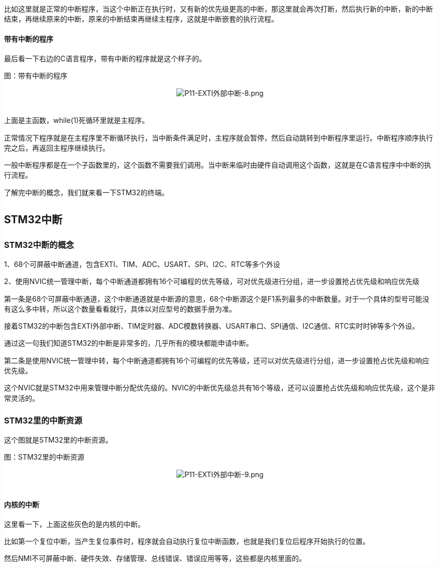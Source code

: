 比如这里就是正常的中断程序，当这个中断正在执行时，又有新的优先级更高的中断，那这里就会再次打断，然后执行新的中断，新的中断结束，再继续原来的中断，原来的中断结束再继续主程序，这就是中断嵌套的执行流程。

#### 带有中断的程序

最后看一下右边的C语言程序，带有中断的程序就是这个样子的。

图：带有中断的程序

<div align = "center">
<img src = "https://testingcf.jsdelivr.net/gh/EddyCliff/ChartBed/STM32-standard-library-learning-JKD/P11-EXTI%E5%A4%96%E9%83%A8%E4%B8%AD%E6%96%AD-8.png" alt = "P11-EXTI外部中断-8.png" width = "70%" height = "auto">
</div>
<br>

上面是主函数，while(1)死循环里就是主程序。

正常情况下程序就是在主程序里不断循环执行，当中断条件满足时，主程序就会暂停，然后自动跳转到中断程序里运行。中断程序顺序执行完之后，再返回主程序继续执行。

一般中断程序都是在一个子函数里的，这个函数不需要我们调用。当中断来临时由硬件自动调用这个函数，这就是在C语言程序中中断的执行流程。

了解完中断的概念，我们就来看一下STM32的终端。

## STM32中断

### STM32中断的概念

1、68个可屏蔽中断通道，包含EXTI、TIM、ADC、USART、SPI、I2C、RTC等多个外设

2、使用NVIC统一管理中断，每个中断通道都拥有16个可编程的优先等级，可对优先级进行分组，进一步设置抢占优先级和响应优先级

第一条是68个可屏蔽中断通道，这个中断通道就是中断源的意思，68个中断源这个是F1系列最多的中断数量。对于一个具体的型号可能没有这么多中转，所以这个数量看看就行，具体以对应型号的数据手册为准。

接着STM32的中断包含EXTI外部中断、TIM定时器、ADC模数转换器、USART串口、SPI通信、I2C通信、RTC实时时钟等多个外设。

通过这一句我们知道STM32的中断是非常多的，几乎所有的模块都能申请中断。

第二条是使用NVIC统一管理中转，每个中断通道都拥有16个可编程的优先等级，还可以对优先级进行分组，进一步设置抢占优先级和响应优先级。

这个NVIC就是STM32中用来管理中断分配优先级的。NVIC的中断优先级总共有16个等级，还可以设置抢占优先级和响应优先级，这个是非常灵活的。

### STM32里的中断资源

这个图就是STM32里的中断资源。

图：STM32里的中断资源

<div align = "center">
<img src = "https://testingcf.jsdelivr.net/gh/EddyCliff/ChartBed/STM32-standard-library-learning-JKD/P11-EXTI%E5%A4%96%E9%83%A8%E4%B8%AD%E6%96%AD-9.png" alt = "P11-EXTI外部中断-9.png" width = "70%" height = "auto">
</div>
<br>

#### 内核的中断

这里看一下，上面这些灰色的是内核的中断。

比如第一个复位中断，当产生复位事件时，程序就会自动执行复位中断函数，也就是我们复位后程序开始执行的位置。

然后NMI不可屏蔽中断、硬件失效、存储管理、总线错误、错误应用等等，这些都是内核里面的。
